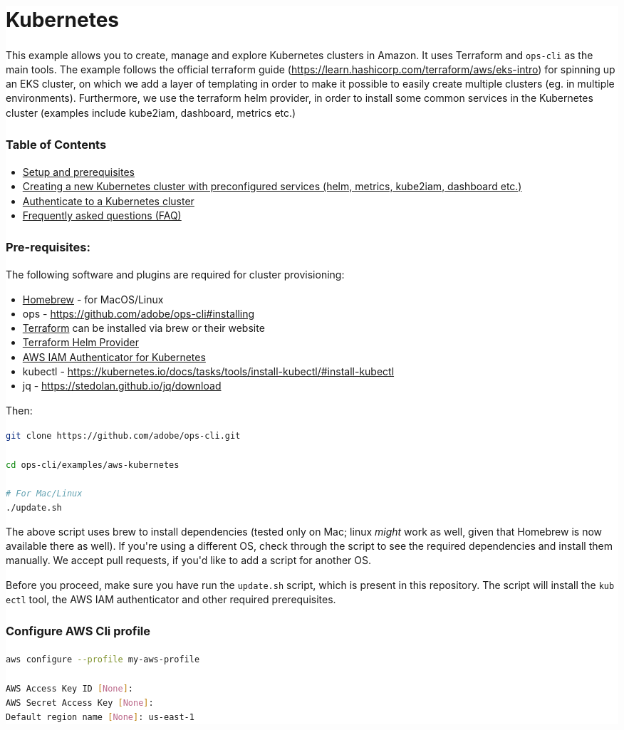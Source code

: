 # Kubernetes

This example allows you to create, manage and explore Kubernetes clusters in Amazon. It uses Terraform and `ops-cli` as the main tools. The example follows the official terraform guide (https://learn.hashicorp.com/terraform/aws/eks-intro) for spinning up an EKS cluster, on which we add a layer of templating in order to make it possible to easily create multiple clusters (eg. in multiple environments). Furthermore, we use the terraform helm provider, in order to install some common services in the Kubernetes cluster (examples include kube2iam, dashboard, metrics etc.)

### Table of Contents  
- [Setup and prerequisites](#setup)  
- [Creating a new Kubernetes cluster with preconfigured services (helm, metrics, kube2iam, dashboard etc.)](#create)
- [Authenticate to a Kubernetes cluster](#authenticate)
- [Frequently asked questions (FAQ)](#faq)  

<a name="setup"/>

### Pre-requisites:

The following software and plugins are required for cluster provisioning:

* [Homebrew](http://brew.sh) - for MacOS/Linux
* ops - https://github.com/adobe/ops-cli#installing
* [Terraform](https://terraform.io/downloads) can be installed via brew or their website
* [Terraform Helm Provider](https://github.com/terraform-providers/terraform-provider-helm#installation)
* [AWS IAM Authenticator for Kubernetes](https://github.com/kubernetes-sigs/aws-iam-authenticator)
* kubectl - https://kubernetes.io/docs/tasks/tools/install-kubectl/#install-kubectl
* jq -  https://stedolan.github.io/jq/download

Then:
```sh
git clone https://github.com/adobe/ops-cli.git

cd ops-cli/examples/aws-kubernetes

# For Mac/Linux
./update.sh
```

The above script uses brew to install dependencies (tested only on Mac; linux *might* work as well, given that Homebrew is now available there as well). If you're using a different OS, check through the script to see the required dependencies and install them manually. We accept pull requests, if you'd like to add a script for another OS.

Before you proceed, make sure you have run the `update.sh` script, which is present in this repository. The script will install the `kubectl` tool, the AWS IAM authenticator and other required prerequisites.

### Configure AWS Cli profile
```sh
aws configure --profile my-aws-profile

AWS Access Key ID [None]:
AWS Secret Access Key [None]:
Default region name [None]: us-east-1
```
